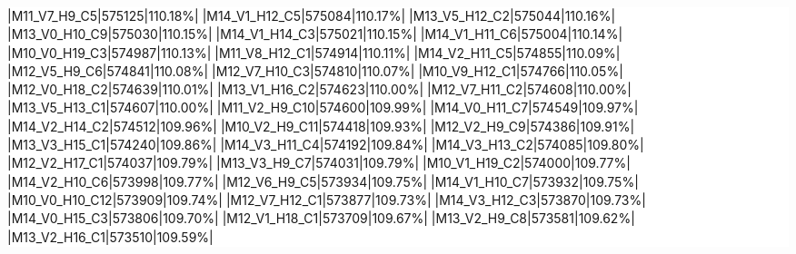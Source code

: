 |M11_V7_H9_C5|575125|110.18%|
|M14_V1_H12_C5|575084|110.17%|
|M13_V5_H12_C2|575044|110.16%|
|M13_V0_H10_C9|575030|110.15%|
|M14_V1_H14_C3|575021|110.15%|
|M14_V1_H11_C6|575004|110.14%|
|M10_V0_H19_C3|574987|110.13%|
|M11_V8_H12_C1|574914|110.11%|
|M14_V2_H11_C5|574855|110.09%|
|M12_V5_H9_C6|574841|110.08%|
|M12_V7_H10_C3|574810|110.07%|
|M10_V9_H12_C1|574766|110.05%|
|M12_V0_H18_C2|574639|110.01%|
|M13_V1_H16_C2|574623|110.00%|
|M12_V7_H11_C2|574608|110.00%|
|M13_V5_H13_C1|574607|110.00%|
|M11_V2_H9_C10|574600|109.99%|
|M14_V0_H11_C7|574549|109.97%|
|M14_V2_H14_C2|574512|109.96%|
|M10_V2_H9_C11|574418|109.93%|
|M12_V2_H9_C9|574386|109.91%|
|M13_V3_H15_C1|574240|109.86%|
|M14_V3_H11_C4|574192|109.84%|
|M14_V3_H13_C2|574085|109.80%|
|M12_V2_H17_C1|574037|109.79%|
|M13_V3_H9_C7|574031|109.79%|
|M10_V1_H19_C2|574000|109.77%|
|M14_V2_H10_C6|573998|109.77%|
|M12_V6_H9_C5|573934|109.75%|
|M14_V1_H10_C7|573932|109.75%|
|M10_V0_H10_C12|573909|109.74%|
|M12_V7_H12_C1|573877|109.73%|
|M14_V3_H12_C3|573870|109.73%|
|M14_V0_H15_C3|573806|109.70%|
|M12_V1_H18_C1|573709|109.67%|
|M13_V2_H9_C8|573581|109.62%|
|M13_V2_H16_C1|573510|109.59%|
